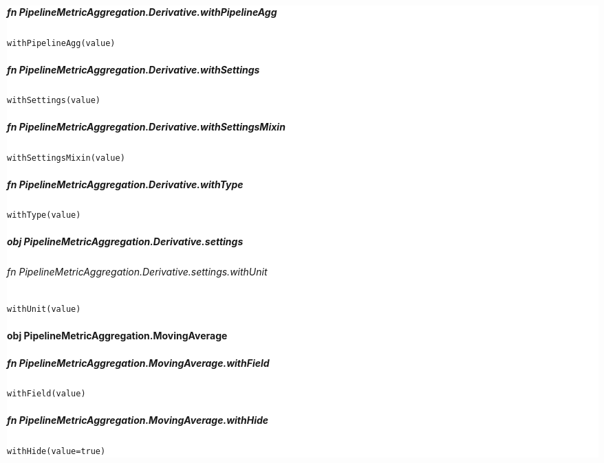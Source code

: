 
##### fn PipelineMetricAggregation.Derivative.withPipelineAgg

```jsonnet
withPipelineAgg(value)
```



##### fn PipelineMetricAggregation.Derivative.withSettings

```jsonnet
withSettings(value)
```



##### fn PipelineMetricAggregation.Derivative.withSettingsMixin

```jsonnet
withSettingsMixin(value)
```



##### fn PipelineMetricAggregation.Derivative.withType

```jsonnet
withType(value)
```



##### obj PipelineMetricAggregation.Derivative.settings


###### fn PipelineMetricAggregation.Derivative.settings.withUnit

```jsonnet
withUnit(value)
```



#### obj PipelineMetricAggregation.MovingAverage


##### fn PipelineMetricAggregation.MovingAverage.withField

```jsonnet
withField(value)
```



##### fn PipelineMetricAggregation.MovingAverage.withHide

```jsonnet
withHide(value=true)
```


